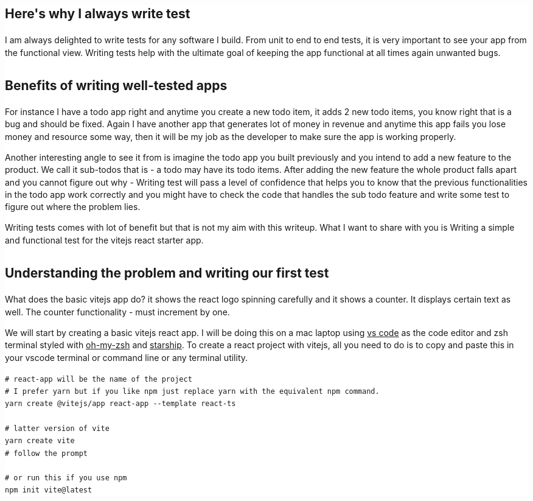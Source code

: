 ## Here's why I always write test

I am always delighted to write tests for any software I build. From unit to end
to end tests, it is very important to see your app from the functional view.
Writing tests help with the ultimate goal of keeping the app functional at all
times again unwanted bugs.

## Benefits of writing well-tested apps

For instance I have a todo app right and anytime you create a new todo item, it
adds 2 new todo items, you know right that is a bug and should be fixed. Again I
have another app that generates lot of money in revenue and anytime this app
fails you lose money and resource some way, then it will be my job as the
developer to make sure the app is working properly.

Another interesting angle to see it from is imagine the todo app you built
previously and you intend to add a new feature to the product. We call it
sub-todos that is - a todo may have its todo items. After adding the new feature
the whole product falls apart and you cannot figure out why - Writing test will
pass a level of confidence that helps you to know that the previous
functionalities in the todo app work correctly and you might have to check the
code that handles the sub todo feature and write some test to figure out where
the problem lies.

Writing tests comes with lot of benefit but that is not my aim with this
writeup. What I want to share with you is Writing a simple and functional test
for the vitejs react starter app.

## Understanding the problem and writing our first test

What does the basic vitejs app do? it shows the react logo spinning carefully
and it shows a counter. It displays certain text as well. The counter
functionality - must increment by one.

We will start by creating a basic vitejs react app. I will be doing this on a
mac laptop using [vs code](https://code.visualstudio.com/) as the code editor
and zsh terminal styled with [oh-my-zsh](https://ohmyz.sh/) and
[starship](https://starship.rs/). To create a react project with vitejs, all you
need to do is to copy and paste this in your vscode terminal or command line or
any terminal utility.

```shell
# react-app will be the name of the project
# I prefer yarn but if you like npm just replace yarn with the equivalent npm command.
yarn create @vitejs/app react-app --template react-ts

# latter version of vite
yarn create vite
# follow the prompt

# or run this if you use npm
npm init vite@latest
```
